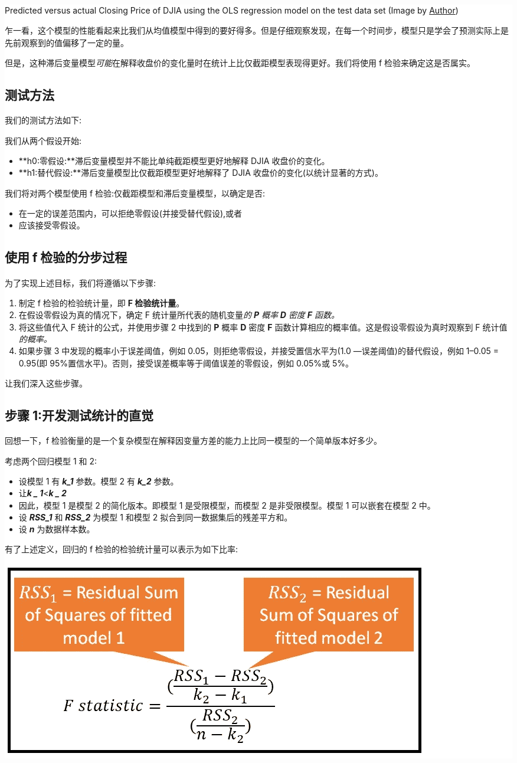 Predicted versus actual Closing Price of DJIA using the OLS regression model on the test data set (Image by [Author](https://sachin-date.medium.com/))

乍一看，这个模型的性能看起来比我们从均值模型中得到的要好得多。但是仔细观察发现，在每一个时间步，模型只是学会了预测实际上是先前观察到的值偏移了一定的量。

但是，这种滞后变量模型*可能*在解释收盘价的变化量时在统计上比仅截距模型表现得更好。我们将使用 f 检验来确定这是否属实。

## 测试方法

我们的测试方法如下:

我们从两个假设开始:

*   **h0:零假设:**滞后变量模型并不能比单纯截距模型更好地解释 DJIA 收盘价的变化。
*   **h1:替代假设:**滞后变量模型比仅截距模型更好地解释了 DJIA 收盘价的变化(以统计显著的方式)。

我们将对两个模型使用 f 检验:仅截距模型和滞后变量模型，以确定是否:

*   在一定的误差范围内，可以拒绝零假设(并接受替代假设),或者
*   应该接受零假设。

## 使用 f 检验的分步过程

为了实现上述目标，我们将遵循以下步骤:

1.  制定 f 检验的检验统计量，即 **F 检验统计量**。
2.  在假设零假设为真的情况下，确定 F 统计量所代表的随机变量*的 **P** 概率 **D** 密度 **F** 函数。*
3.  将这些值代入 F 统计的公式，并使用步骤 2 中找到的 **P** 概率 **D** 密度 **F** 函数计算相应的概率值。这是假设零假设为真时观察到 F 统计值*的概率。*
4.  如果步骤 3 中发现的概率小于误差阈值，例如 0.05，则拒绝零假设，并接受置信水平为(1.0 —误差阈值)的替代假设，例如 1–0.05 = 0.95(即 95%置信水平)。否则，接受误差概率等于阈值误差的零假设，例如 0.05%或 5%。

让我们深入这些步骤。

## 步骤 1:开发测试统计的直觉

回想一下，f 检验衡量的是一个复杂模型在解释因变量方差的能力上比同一模型的一个简单版本好多少。

考虑两个回归模型 1 和 2:

*   设模型 1 有 ***k_1*** 参数。模型 2 有 ***k_2*** 参数。
*   让***k _ 1***<***k _ 2***
*   因此，模型 1 是模型 2 的简化版本。即模型 1 是受限模型，而模型 2 是非受限模型。模型 1 可以嵌套在模型 2 中。
*   设 ***RSS_1*** 和 ***RSS_2*** 为模型 1 和模型 2 拟合到同一数据集后的残差平方和。
*   设 ***n*** 为数据样本数。

有了上述定义，回归的 f 检验的检验统计量可以表示为如下比率:

![](img/d25246e10737ab645aa316f999ae2cb6.png)
